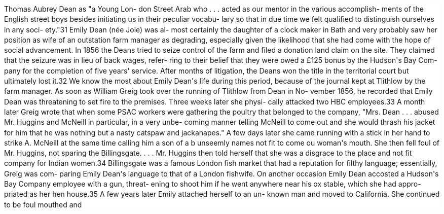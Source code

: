  Thomas Aubrey Dean as "a Young Lon-
 don Street Arab who . . . acted as our
 mentor in the various accomplish-
 ments of the English street boys besides
 initiating us in their peculiar vocabu-
 lary so that in due time we felt qualified
 to distinguish ourselves in any soci-
 ety."31 Emily Dean (née Joie) was al-
 most certainly the daughter of a clock
 maker in Bath and very probably saw
 her position as wife of an outstation
 farm manager as degrading, especially
 given the likelihood that she had come
 with the hope of social advancement.
 In 1856 the Deans tried to seize control
 of the farm and filed a donation land
 claim on the site. They claimed that the
 seizure was in lieu of back wages, refer-
 ring to their belief that they were owed a
 £125 bonus by the Hudson's Bay Com-
 pany for the completion of five years'
 service. After months of litigation, the
 Deans won the title in the territorial
 court but ultimately lost it.32 We know
 the most about Emily Dean's life during
 this period, because of the journal kept
 at Tlithlow by the farm manager. As
 soon as William Greig took over the
 running of Tlithlow from Dean in No-
 vember 1856, he recorded that Emily
 Dean was threatening to set fire to the
 premises. Three weeks later she physi-
 cally attacked two HBC employees.33
 A month later Greig wrote that when
 some PSAC workers were gathering the
 poultry that belonged to the company,
 "Mrs. Dean . . . abused Mr. Huggins and
 McNeill in particular, in a very unbe-
 coming manner telling McNeill to
 come out and she would thrash his
 jacket for him that he was nothing but a
 nasty catspaw and jackanapes." A few
 days later she came
 running with a stick in her hand to strike A.
 McNeill at the same time calling him a son
 of a b
 unseemly names not fit to come ou woman's mouth. She then fell foul of Mr.
 Huggins, not sparing the Billingsgate. . . .
 Mr. Huggins then told herself that she was a
 disgrace to the place and not fit company for
 Indian women.34
 Billingsgate was a famous London fish
 market that had a reputation for filthy
 language; essentially, Greig was com-
 paring Emily Dean's language to that of
 a London fishwife. On another occasion
 Emily Dean accosted a Hudson's Bay
 Company employee with a gun, threat-
 ening to shoot him if he went anywhere
 near his ox stable, which she had appro-
 priated as her hen house.35 A few years
 later Emily attached herself to an un-
 known man and moved to California.
 She continued to be foul mouthed and